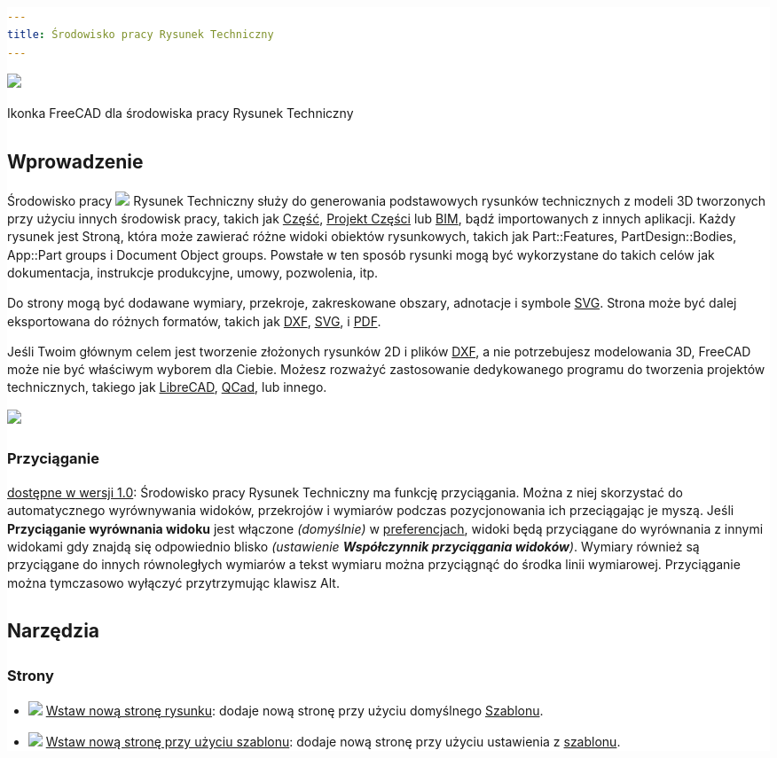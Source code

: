 ```yaml
---
title: Środowisko pracy Rysunek Techniczny
---
```


![](/images/Workbench_TechDraw.svg)

Ikonka FreeCAD dla środowiska pracy Rysunek Techniczny

## Wprowadzenie

Środowisko pracy ![](/images/Workbench_TechDraw.svg) Rysunek Techniczny służy do generowania podstawowych rysunków technicznych z modeli 3D tworzonych przy użyciu innych środowisk pracy, takich jak [Część](/Part_Workbench/pl "Part Workbench/pl"), [Projekt Części](/PartDesign_Workbench/pl "PartDesign Workbench/pl") lub [BIM](/BIM_Workbench/pl "BIM Workbench/pl"), bądź importowanych z innych aplikacji. Każdy rysunek jest Stroną, która może zawierać różne widoki obiektów rysunkowych, takich jak Part::Features, PartDesign::Bodies, App::Part groups i Document Object groups. Powstałe w ten sposób rysunki mogą być wykorzystane do takich celów jak dokumentacja, instrukcje produkcyjne, umowy, pozwolenia, itp.

Do strony mogą być dodawane wymiary, przekroje, zakreskowane obszary, adnotacje i symbole [SVG](/SVG/pl "SVG/pl"). Strona może być dalej eksportowana do różnych formatów, takich jak [DXF](/DXF/pl "DXF/pl"), [SVG](/SVG/pl "SVG/pl"), i [PDF](/PDF/pl "PDF/pl").

Jeśli Twoim głównym celem jest tworzenie złożonych rysunków 2D i plików [DXF](/DXF/pl "DXF/pl"), a nie potrzebujesz modelowania 3D, FreeCAD może nie być właściwym wyborem dla Ciebie. Możesz rozważyć zastosowanie dedykowanego programu do tworzenia projektów technicznych, takiego jak [LibreCAD](https://en.wikipedia.org/wiki/LibreCAD), [QCad](https://en.wikipedia.org/wiki/QCad), lub innego.

![](/images/TechDraw_Workbench_Example.png)

### Przyciąganie

[dostępne w wersji 1.0](/Release_notes_1.0/pl "Release notes 1.0/pl"): Środowisko pracy Rysunek Techniczny ma funkcję przyciągania. Można z niej skorzystać do automatycznego wyrównywania widoków, przekrojów i wymiarów podczas pozycjonowania ich przeciągając je myszą. Jeśli **Przyciąganie wyrównania widoku** jest włączone _(domyślnie)_ w [preferencjach](/TechDraw_Preferences/pl#Przyciąganie "TechDraw Preferences/pl"), widoki będą przyciągane do wyrównania z innymi widokami gdy znajdą się odpowiednio blisko _(ustawienie **Współczynnik przyciągania widoków**)_. Wymiary również są przyciągane do innych równoległych wymiarów a tekst wymiaru można przyciągnąć do środka linii wymiarowej. Przyciąganie można tymczasowo wyłączyć przytrzymując klawisz Alt.

## Narzędzia

### Strony

- ![](/images/TechDraw_PageDefault.svg) [Wstaw nową stronę rysunku](/TechDraw_PageDefault/pl "TechDraw PageDefault/pl"): dodaje nową stronę przy użyciu domyślnego [Szablonu](/TechDraw_Templates/pl "TechDraw Templates/pl").

- ![](/images/TechDraw_PageTemplate.svg) [Wstaw nową stronę przy użyciu szablonu](/TechDraw_PageTemplate/pl "TechDraw PageTemplate/pl"): dodaje nową stronę przy użyciu ustawienia z [szablonu](/TechDraw_Templates/pl "TechDraw Templates/pl").

